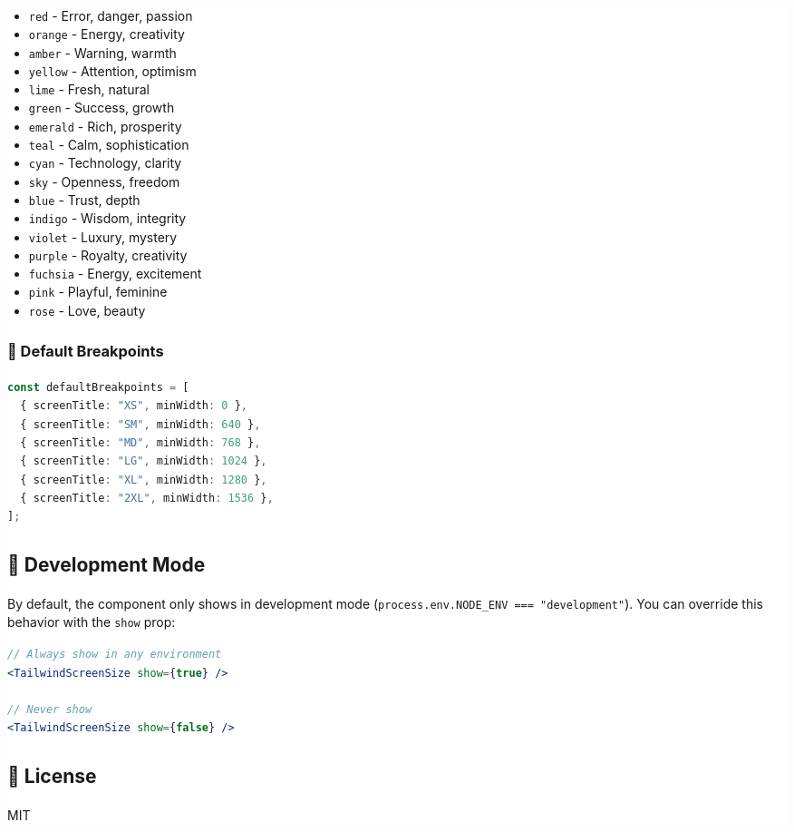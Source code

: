 - `red` - Error, danger, passion
- `orange` - Energy, creativity
- `amber` - Warning, warmth
- `yellow` - Attention, optimism
- `lime` - Fresh, natural
- `green` - Success, growth
- `emerald` - Rich, prosperity
- `teal` - Calm, sophistication
- `cyan` - Technology, clarity
- `sky` - Openness, freedom
- `blue` - Trust, depth
- `indigo` - Wisdom, integrity
- `violet` - Luxury, mystery
- `purple` - Royalty, creativity
- `fuchsia` - Energy, excitement
- `pink` - Playful, feminine
- `rose` - Love, beauty

### 📐 Default Breakpoints

```typescript
const defaultBreakpoints = [
  { screenTitle: "XS", minWidth: 0 },
  { screenTitle: "SM", minWidth: 640 },
  { screenTitle: "MD", minWidth: 768 },
  { screenTitle: "LG", minWidth: 1024 },
  { screenTitle: "XL", minWidth: 1280 },
  { screenTitle: "2XL", minWidth: 1536 },
];
```

## 🔧 Development Mode

By default, the component only shows in development mode (`process.env.NODE_ENV === "development"`). You can override this behavior with the `show` prop:

```jsx
// Always show in any environment
<TailwindScreenSize show={true} />

// Never show
<TailwindScreenSize show={false} />
```

## 📄 License

MIT
